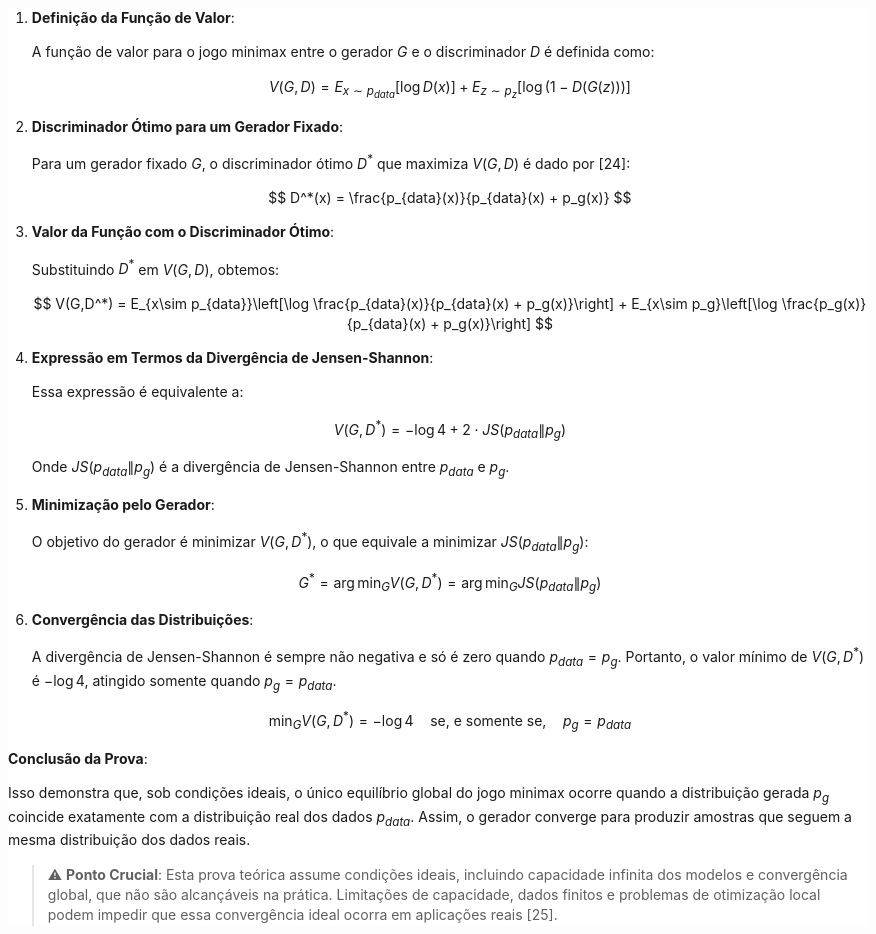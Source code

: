 1. **Definição da Função de Valor**:

   A função de valor para o jogo minimax entre o gerador $G$ e o discriminador $D$ é definida como:

   $$
   V(G,D) = E_{x\sim p_{data}}[\log D(x)] + E_{z\sim p_z}[\log(1 - D(G(z)))]
   $$

2. **Discriminador Ótimo para um Gerador Fixado**:

   Para um gerador fixado $G$, o discriminador ótimo $D^*$ que maximiza $V(G,D)$ é dado por [24]:

   $$
   D^*(x) = \frac{p_{data}(x)}{p_{data}(x) + p_g(x)}
   $$

3. **Valor da Função com o Discriminador Ótimo**:

   Substituindo $D^*$ em $V(G,D)$, obtemos:

   $$
   V(G,D^*) = E_{x\sim p_{data}}\left[\log \frac{p_{data}(x)}{p_{data}(x) + p_g(x)}\right] + E_{x\sim p_g}\left[\log \frac{p_g(x)}{p_{data}(x) + p_g(x)}\right]
   $$

4. **Expressão em Termos da Divergência de Jensen-Shannon**:

   Essa expressão é equivalente a:

   $$
   V(G,D^*) = -\log 4 + 2 \cdot JS(p_{data} \| p_g)
   $$

   Onde $JS(p_{data} \| p_g)$ é a divergência de Jensen-Shannon entre $p_{data}$ e $p_g$.

5. **Minimização pelo Gerador**:

   O objetivo do gerador é minimizar $V(G,D^*)$, o que equivale a minimizar $JS(p_{data} \| p_g)$:

   $$
   G^* = \arg\min_G V(G,D^*) = \arg\min_G JS(p_{data} \| p_g)
   $$

6. **Convergência das Distribuições**:

   A divergência de Jensen-Shannon é sempre não negativa e só é zero quando $p_{data} = p_g$. Portanto, o valor mínimo de $V(G,D^*)$ é $-\log 4$, atingido somente quando $p_g = p_{data}$.

   $$
   \min_G V(G,D^*) = -\log 4 \quad \text{se, e somente se,} \quad p_g = p_{data}
   $$

**Conclusão da Prova**:

Isso demonstra que, sob condições ideais, o único equilíbrio global do jogo minimax ocorre quando a distribuição gerada $p_g$ coincide exatamente com a distribuição real dos dados $p_{data}$. Assim, o gerador converge para produzir amostras que seguem a mesma distribuição dos dados reais.

> ⚠️ **Ponto Crucial**: Esta prova teórica assume condições ideais, incluindo capacidade infinita dos modelos e convergência global, que não são alcançáveis na prática. Limitações de capacidade, dados finitos e problemas de otimização local podem impedir que essa convergência ideal ocorra em aplicações reais [25].

